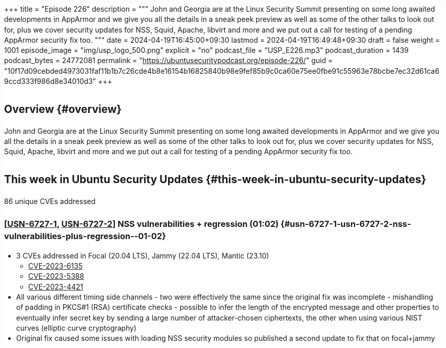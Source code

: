+++
title = "Episode 226"
description = """
  John and Georgia are at the Linux Security Summit presenting on some long
  awaited developments in AppArmor and we give you all the details in a sneak peek
  preview as well as some of the other talks to look out for, plus we cover
  security updates for NSS, Squid, Apache, libvirt and more and we put out a call
  for testing of a pending AppArmor security fix too.
  """
date = 2024-04-19T16:45:00+09:30
lastmod = 2024-04-19T16:49:48+09:30
draft = false
weight = 1001
episode_image = "img/usp_logo_500.png"
explicit = "no"
podcast_file = "USP_E226.mp3"
podcast_duration = 1439
podcast_bytes = 24772081
permalink = "https://ubuntusecuritypodcast.org/episode-226/"
guid = "10f17d09cebded4973031faf11b1b7c26cde4b8e16154b16825840b98e9fef85b9c0ca60e75ee0fbe91c55963e78bcbe7ec32d61ca69ccd333f986d8e34010d3"
+++

## Overview {#overview}

John and Georgia are at the Linux Security Summit presenting on some long
awaited developments in AppArmor and we give you all the details in a sneak peek
preview as well as some of the other talks to look out for, plus we cover
security updates for NSS, Squid, Apache, libvirt and more and we put out a call
for testing of a pending AppArmor security fix too.


## This week in Ubuntu Security Updates {#this-week-in-ubuntu-security-updates}

86 unique CVEs addressed


### [[USN-6727-1](https://ubuntu.com/security/notices/USN-6727-1), [USN-6727-2](https://ubuntu.com/security/notices/USN-6727-2)] NSS vulnerabilities + regression (01:02) {#usn-6727-1-usn-6727-2-nss-vulnerabilities-plus-regression--01-02}

-   3 CVEs addressed in Focal (20.04 LTS), Jammy (22.04 LTS), Mantic (23.10)
    -   [CVE-2023-6135](https://ubuntu.com/security/CVE-2023-6135) <!-- medium -->
    -   [CVE-2023-5388](https://ubuntu.com/security/CVE-2023-5388) <!-- medium -->
    -   [CVE-2023-4421](https://ubuntu.com/security/CVE-2023-4421) <!-- medium -->
-   All various different timing side channels - two were effectively the same
    since the original fix was incomplete - mishandling of padding in PKCS#1 (RSA)
    certificate checks - possible to infer the length of the encrypted message and
    other properties to eventually infer secret key by sending a large number of
    attacker-chosen ciphertexts, the other when using various NIST
    curves (elliptic curve cryptography)
-   Original fix caused some issues with loading NSS security modules so published
    a second update to fix that on focal+jammy
